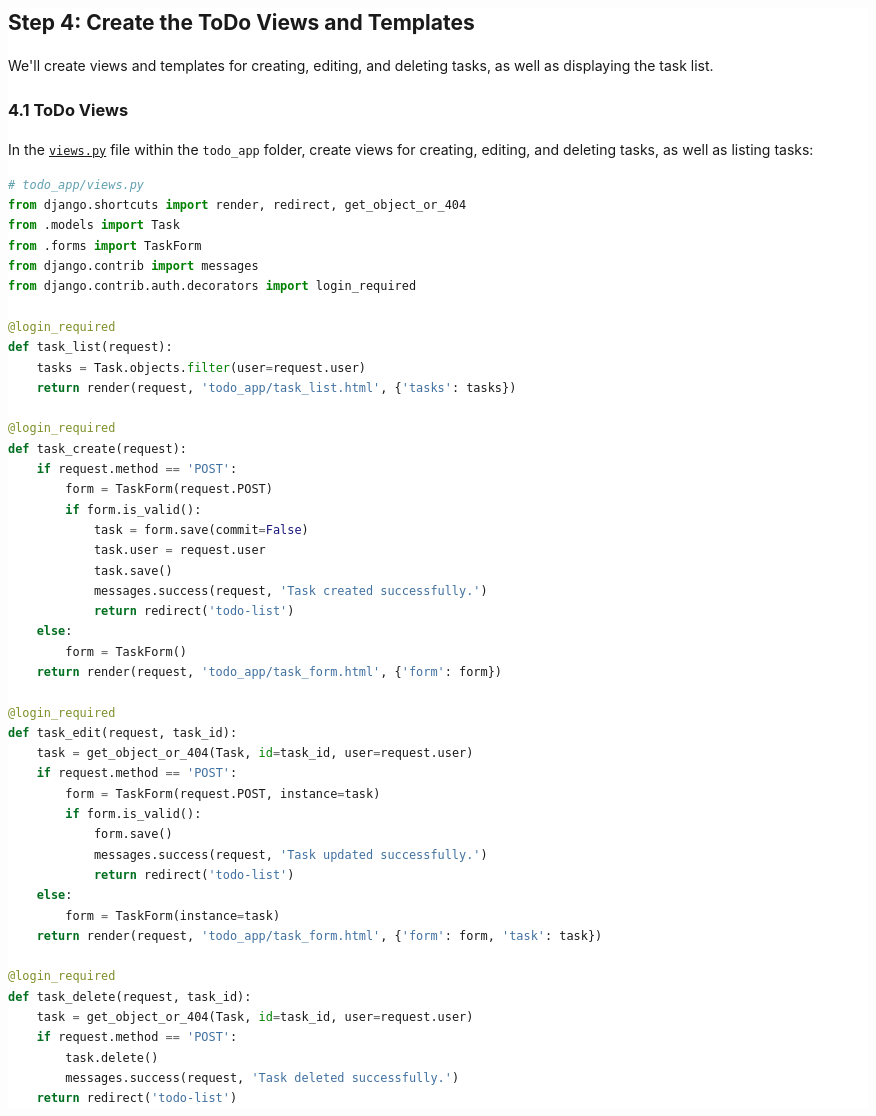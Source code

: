 ## Step 4: Create the ToDo Views and Templates

We'll create views and templates for creating, editing, and deleting tasks, as well as displaying the task list.

### 4.1 ToDo Views

In the [`views.py`](http://views.py) file within the `todo_app` folder, create views for creating, editing, and deleting tasks, as well as listing tasks:

```python
# todo_app/views.py
from django.shortcuts import render, redirect, get_object_or_404
from .models import Task
from .forms import TaskForm
from django.contrib import messages
from django.contrib.auth.decorators import login_required

@login_required
def task_list(request):
    tasks = Task.objects.filter(user=request.user)
    return render(request, 'todo_app/task_list.html', {'tasks': tasks})

@login_required
def task_create(request):
    if request.method == 'POST':
        form = TaskForm(request.POST)
        if form.is_valid():
            task = form.save(commit=False)
            task.user = request.user
            task.save()
            messages.success(request, 'Task created successfully.')
            return redirect('todo-list')
    else:
        form = TaskForm()
    return render(request, 'todo_app/task_form.html', {'form': form})

@login_required
def task_edit(request, task_id):
    task = get_object_or_404(Task, id=task_id, user=request.user)
    if request.method == 'POST':
        form = TaskForm(request.POST, instance=task)
        if form.is_valid():
            form.save()
            messages.success(request, 'Task updated successfully.')
            return redirect('todo-list')
    else:
        form = TaskForm(instance=task)
    return render(request, 'todo_app/task_form.html', {'form': form, 'task': task})

@login_required
def task_delete(request, task_id):
    task = get_object_or_404(Task, id=task_id, user=request.user)
    if request.method == 'POST':
        task.delete()
        messages.success(request, 'Task deleted successfully.')
    return redirect('todo-list')
```
